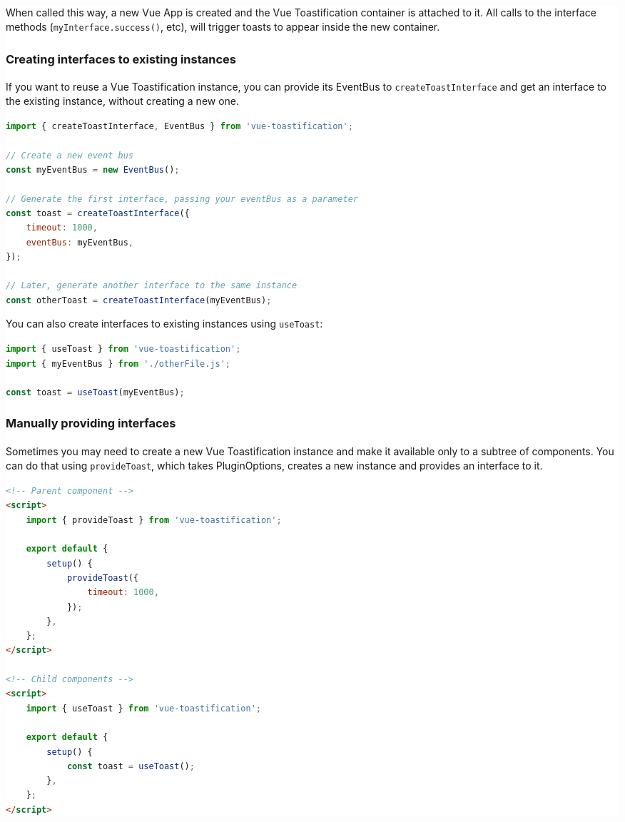 When called this way, a new Vue App is created and the Vue Toastification container is attached to it. All calls to the interface methods (`myInterface.success()`, etc), will trigger toasts to appear inside the new container.

### Creating interfaces to existing instances

If you want to reuse a Vue Toastification instance, you can provide its EventBus to `createToastInterface` and get an interface to the existing instance, without creating a new one.

```js
import { createToastInterface, EventBus } from 'vue-toastification';

// Create a new event bus
const myEventBus = new EventBus();

// Generate the first interface, passing your eventBus as a parameter
const toast = createToastInterface({
    timeout: 1000,
    eventBus: myEventBus,
});

// Later, generate another interface to the same instance
const otherToast = createToastInterface(myEventBus);
```

You can also create interfaces to existing instances using `useToast`:

```js
import { useToast } from 'vue-toastification';
import { myEventBus } from './otherFile.js';

const toast = useToast(myEventBus);
```

### Manually providing interfaces

Sometimes you may need to create a new Vue Toastification instance and make it available only to a subtree of components. You can do that using `provideToast`, which takes PluginOptions, creates a new instance and provides an interface to it.

```html
<!-- Parent component -->
<script>
    import { provideToast } from 'vue-toastification';

    export default {
        setup() {
            provideToast({
                timeout: 1000,
            });
        },
    };
</script>

<!-- Child components -->
<script>
    import { useToast } from 'vue-toastification';

    export default {
        setup() {
            const toast = useToast();
        },
    };
</script>
```
